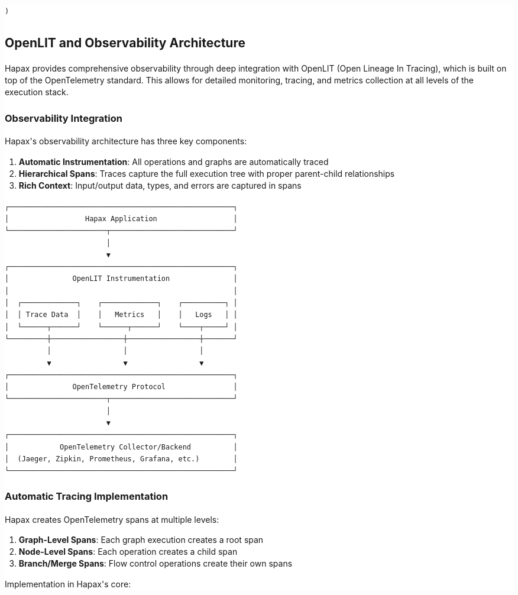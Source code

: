 ```python
)
```

## OpenLIT and Observability Architecture

Hapax provides comprehensive observability through deep integration with OpenLIT (Open Lineage In Tracing), which is built on top of the OpenTelemetry standard. This allows for detailed monitoring, tracing, and metrics collection at all levels of the execution stack.

### Observability Integration

Hapax's observability architecture has three key components:

1. **Automatic Instrumentation**: All operations and graphs are automatically traced
2. **Hierarchical Spans**: Traces capture the full execution tree with proper parent-child relationships
3. **Rich Context**: Input/output data, types, and errors are captured in spans

```
┌─────────────────────────────────────────────────────┐
│                  Hapax Application                  │
└───────────────────────┬─────────────────────────────┘
                        │
                        ▼
┌─────────────────────────────────────────────────────┐
│               OpenLIT Instrumentation               │
│                                                     │
│  ┌─────────────┐    ┌─────────────┐    ┌──────────┐ │
│  │ Trace Data  │    │   Metrics   │    │   Logs   │ │
│  └──────┬──────┘    └──────┬──────┘    └────┬─────┘ │
└─────────┼─────────────────┼─────────────────┼───────┘
          │                 │                 │
          ▼                 ▼                 ▼
┌─────────────────────────────────────────────────────┐
│               OpenTelemetry Protocol                │
└───────────────────────┬─────────────────────────────┘
                        │
                        ▼
┌─────────────────────────────────────────────────────┐
│            OpenTelemetry Collector/Backend          │
│  (Jaeger, Zipkin, Prometheus, Grafana, etc.)        │
└─────────────────────────────────────────────────────┘
```

### Automatic Tracing Implementation

Hapax creates OpenTelemetry spans at multiple levels:

1. **Graph-Level Spans**: Each graph execution creates a root span
2. **Node-Level Spans**: Each operation creates a child span
3. **Branch/Merge Spans**: Flow control operations create their own spans

Implementation in Hapax's core:
